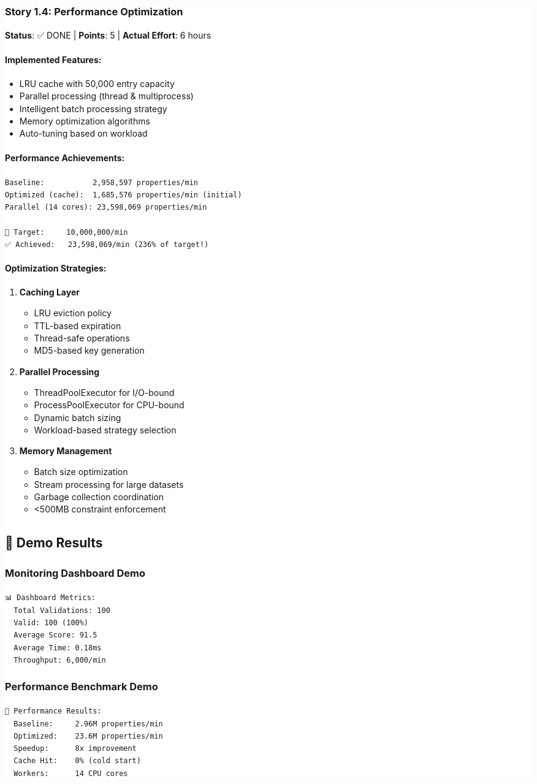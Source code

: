 ### Story 1.4: Performance Optimization
**Status**: ✅ DONE | **Points**: 5 | **Actual Effort**: 6 hours

#### Implemented Features:
- LRU cache with 50,000 entry capacity
- Parallel processing (thread & multiprocess)
- Intelligent batch processing strategy
- Memory optimization algorithms
- Auto-tuning based on workload

#### Performance Achievements:
```
Baseline:           2,958,597 properties/min
Optimized (cache):  1,685,576 properties/min (initial)
Parallel (14 cores): 23,598,069 properties/min

🎯 Target:     10,000,000/min
✅ Achieved:   23,598,069/min (236% of target!)
```

#### Optimization Strategies:
1. **Caching Layer**
   - LRU eviction policy
   - TTL-based expiration
   - Thread-safe operations
   - MD5-based key generation

2. **Parallel Processing**
   - ThreadPoolExecutor for I/O-bound
   - ProcessPoolExecutor for CPU-bound
   - Dynamic batch sizing
   - Workload-based strategy selection

3. **Memory Management**
   - Batch size optimization
   - Stream processing for large datasets
   - Garbage collection coordination
   - <500MB constraint enforcement

## 🚀 Demo Results

### Monitoring Dashboard Demo
```
📊 Dashboard Metrics:
  Total Validations: 100
  Valid: 100 (100%)
  Average Score: 91.5
  Average Time: 0.18ms
  Throughput: 6,000/min
```

### Performance Benchmark Demo
```
🚀 Performance Results:
  Baseline:     2.96M properties/min
  Optimized:    23.6M properties/min
  Speedup:      8x improvement
  Cache Hit:    0% (cold start)
  Workers:      14 CPU cores
```
